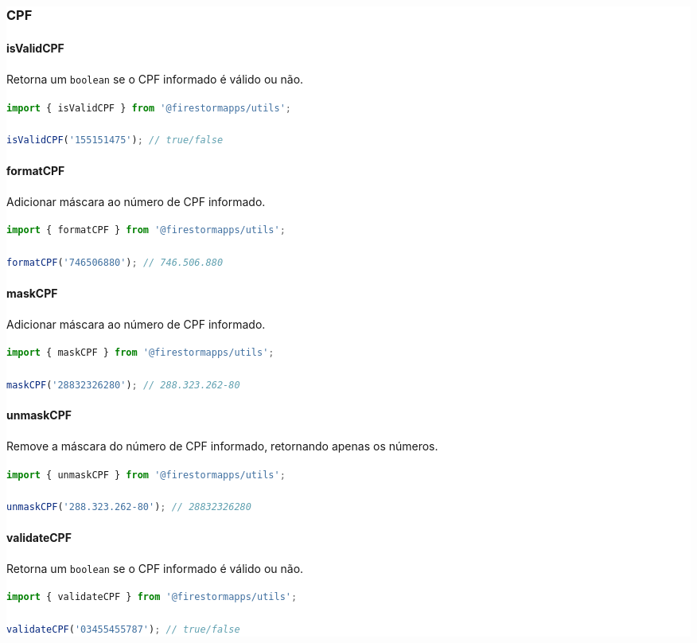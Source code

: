 ### CPF

#### isValidCPF

Retorna um `boolean` se o CPF informado é válido ou não.

```javascript
import { isValidCPF } from '@firestormapps/utils';

isValidCPF('155151475'); // true/false

```

#### formatCPF

Adicionar máscara ao número de CPF informado.

```javascript
import { formatCPF } from '@firestormapps/utils';

formatCPF('746506880'); // 746.506.880

```

#### maskCPF

Adicionar máscara ao número de CPF informado.


```javascript
import { maskCPF } from '@firestormapps/utils';

maskCPF('28832326280'); // 288.323.262-80

```

#### unmaskCPF

Remove a máscara do número de CPF informado, retornando apenas os números.


```javascript
import { unmaskCPF } from '@firestormapps/utils';

unmaskCPF('288.323.262-80'); // 28832326280

```

#### validateCPF

Retorna um `boolean` se o CPF informado é válido ou não.

```javascript
import { validateCPF } from '@firestormapps/utils';

validateCPF('03455455787'); // true/false

```
